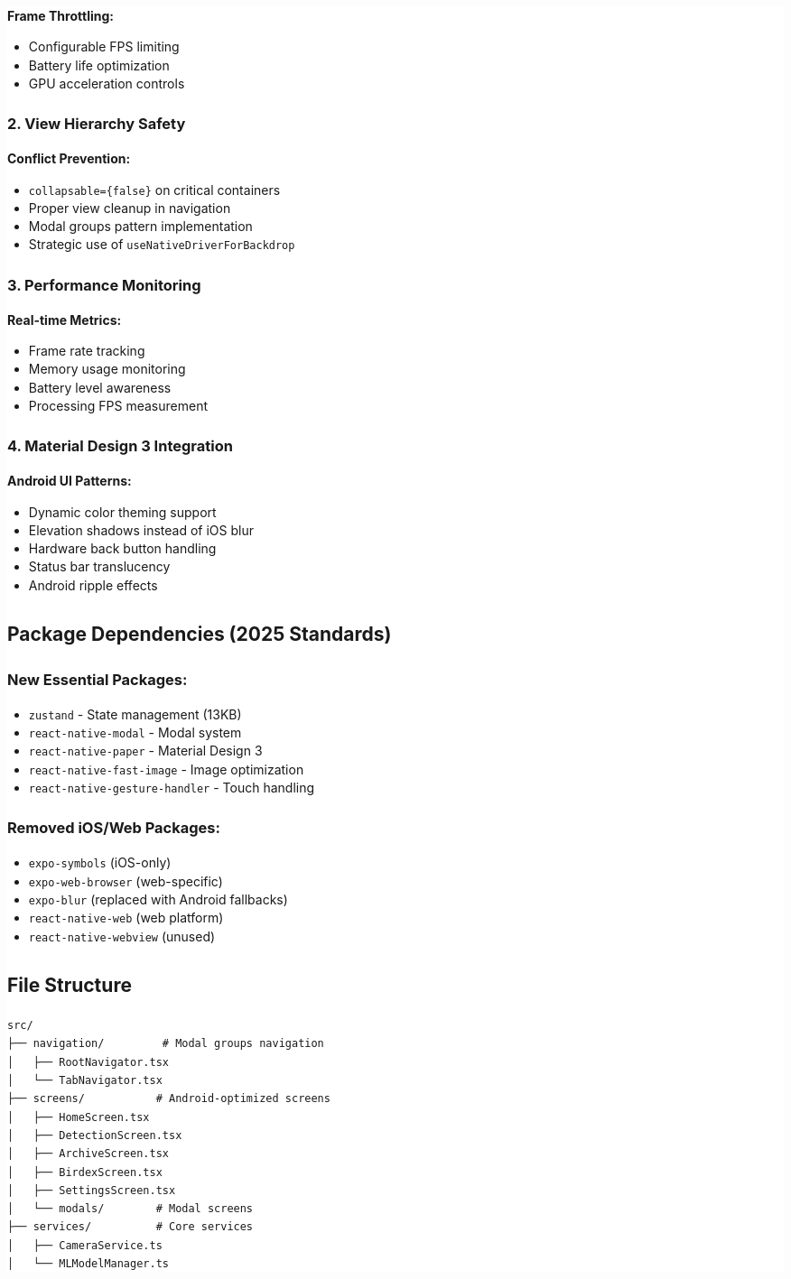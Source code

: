 **Frame Throttling:**
- Configurable FPS limiting
- Battery life optimization
- GPU acceleration controls

### 2. View Hierarchy Safety

**Conflict Prevention:**
- `collapsable={false}` on critical containers
- Proper view cleanup in navigation
- Modal groups pattern implementation
- Strategic use of `useNativeDriverForBackdrop`

### 3. Performance Monitoring

**Real-time Metrics:**
- Frame rate tracking
- Memory usage monitoring
- Battery level awareness
- Processing FPS measurement

### 4. Material Design 3 Integration

**Android UI Patterns:**
- Dynamic color theming support
- Elevation shadows instead of iOS blur
- Hardware back button handling
- Status bar translucency
- Android ripple effects

## Package Dependencies (2025 Standards)

### New Essential Packages:
- `zustand` - State management (13KB)
- `react-native-modal` - Modal system
- `react-native-paper` - Material Design 3
- `react-native-fast-image` - Image optimization
- `react-native-gesture-handler` - Touch handling

### Removed iOS/Web Packages:
- `expo-symbols` (iOS-only)
- `expo-web-browser` (web-specific)
- `expo-blur` (replaced with Android fallbacks)
- `react-native-web` (web platform)
- `react-native-webview` (unused)

## File Structure

```
src/
├── navigation/         # Modal groups navigation
│   ├── RootNavigator.tsx
│   └── TabNavigator.tsx
├── screens/           # Android-optimized screens
│   ├── HomeScreen.tsx
│   ├── DetectionScreen.tsx
│   ├── ArchiveScreen.tsx
│   ├── BirdexScreen.tsx
│   ├── SettingsScreen.tsx
│   └── modals/        # Modal screens
├── services/          # Core services
│   ├── CameraService.ts
│   └── MLModelManager.ts
```